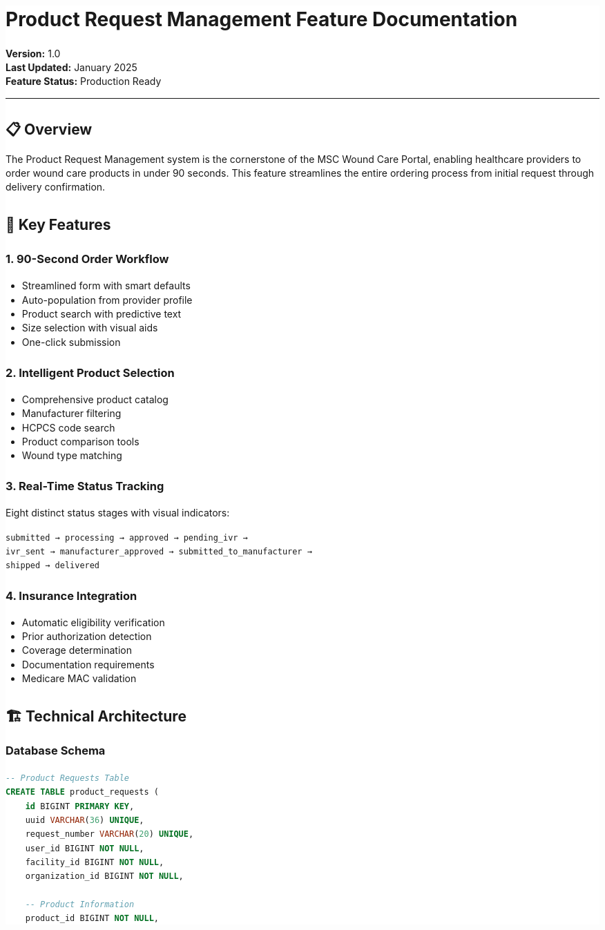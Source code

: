 # Product Request Management Feature Documentation

**Version:** 1.0  
**Last Updated:** January 2025  
**Feature Status:** Production Ready

---

## 📋 Overview

The Product Request Management system is the cornerstone of the MSC Wound Care Portal, enabling healthcare providers to order wound care products in under 90 seconds. This feature streamlines the entire ordering process from initial request through delivery confirmation.

## 🎯 Key Features

### 1. **90-Second Order Workflow**
- Streamlined form with smart defaults
- Auto-population from provider profile
- Product search with predictive text
- Size selection with visual aids
- One-click submission

### 2. **Intelligent Product Selection**
- Comprehensive product catalog
- Manufacturer filtering
- HCPCS code search
- Product comparison tools
- Wound type matching

### 3. **Real-Time Status Tracking**
Eight distinct status stages with visual indicators:
```
submitted → processing → approved → pending_ivr → 
ivr_sent → manufacturer_approved → submitted_to_manufacturer → 
shipped → delivered
```

### 4. **Insurance Integration**
- Automatic eligibility verification
- Prior authorization detection
- Coverage determination
- Documentation requirements
- Medicare MAC validation

## 🏗️ Technical Architecture

### Database Schema
```sql
-- Product Requests Table
CREATE TABLE product_requests (
    id BIGINT PRIMARY KEY,
    uuid VARCHAR(36) UNIQUE,
    request_number VARCHAR(20) UNIQUE,
    user_id BIGINT NOT NULL,
    facility_id BIGINT NOT NULL,
    organization_id BIGINT NOT NULL,
    
    -- Product Information
    product_id BIGINT NOT NULL,
```